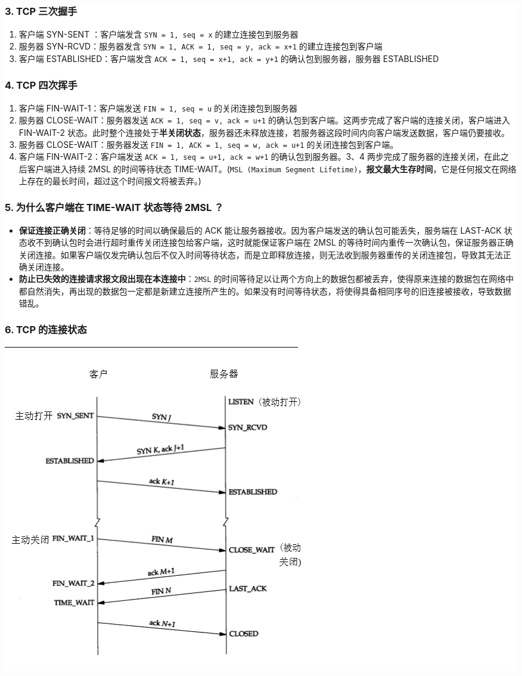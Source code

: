 ### 3. TCP 三次握手

1. 客户端 SYN-SENT ：客户端发含 `SYN = 1, seq = x` 的建立连接包到服务器
2. 服务器 SYN-RCVD：服务器发含 `SYN = 1, ACK = 1, seq = y, ack = x+1` 的建立连接包到客户端
3. 客户端 ESTABLISHED：客户端发含 `ACK = 1, seq = x+1, ack = y+1` 的确认包到服务器，服务器 ESTABLISHED

### 4. TCP 四次挥手

1. 客户端 FIN-WAIT-1：客户端发送 `FIN = 1, seq = u` 的关闭连接包到服务器
2. 服务器 CLOSE-WAIT：服务器发送 `ACK = 1, seq = v, ack = u+1` 的确认包到客户端。这两步完成了客户端的连接关闭，客户端进入 FIN-WAIT-2 状态。此时整个连接处于**半关闭状态**，服务器还未释放连接，若服务器这段时间内向客户端发送数据，客户端仍要接收。
3. 服务器 CLOSE-WAIT：服务器发送 `FIN = 1, ACK = 1, seq = w, ack = u+1` 的关闭连接包到客户端。
4. 客户端 FIN-WAIT-2：客户端发送 `ACK = 1, seq = u+1, ack = w+1` 的确认包到服务器。3、4 两步完成了服务器的连接关闭，在此之后客户端进入持续 2MSL 的时间等待状态 TIME-WAIT。(`MSL (Maximum Segment Lifetime)`，**报文最大生存时间**，它是任何报文在网络上存在的最长时间，超过这个时间报文将被丢弃。)

### 5. 为什么客户端在 TIME-WAIT 状态等待 2MSL ？

- **保证连接正确关闭**：等待足够的时间以确保最后的 ACK 能让服务器接收。因为客户端发送的确认包可能丢失，服务端在 LAST-ACK 状态收不到确认包时会进行超时重传关闭连接包给客户端，这时就能保证客户端在 2MSL 的等待时间内重传一次确认包，保证服务器正确关闭连接。如果客户端仅发完确认包后不仅入时间等待状态，而是立即释放连接，则无法收到服务器重传的关闭连接包，导致其无法正确关闭连接。
- **防止已失效的连接请求报文段出现在本连接中**：`2MSL` 的时间等待足以让两个方向上的数据包都被丢弃，使得原来连接的数据包在网络中都自然消失，再出现的数据包一定都是新建立连接所产生的。如果没有时间等待状态，将使得具备相同序号的旧连接被接收，导致数据错乱。

### 6. TCP 的连接状态

![TCP连接](Network-IMG/TCP连接.png)
